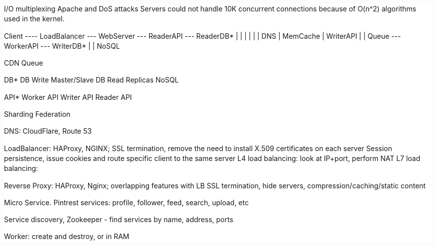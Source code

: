 I/O multiplexing
Apache and DoS attacks
Servers could not handle 10K concurrent connections because of O(n^2) algorithms used in the kernel.

Client ---- LoadBalancer --- WebServer --- ReaderAPI --- ReaderDB*
   |                             |           |
   |                             |           |
   DNS                           |         MemCache
                                 |
                               WriterAPI
                                 |
                                 |
                                Queue --- WorkerAPI --- WriterDB*
                                             |
                                             |
                                            NoSQL


CDN
Queue

DB*
DB Write Master/Slave
DB Read Replicas
NoSQL

API*
Worker API
Writer API
Reader API

Sharding
Federation

DNS: CloudFlare, Route 53

LoadBalancer: HAProxy, NGINX; 
SSL termination, remove the need to install X.509 certificates on each server
Session persistence, issue cookies and route specific client to the same server
L4 load balancing: look at IP+port, perform NAT
L7 load balancing: 

Reverse Proxy: HAProxy, Nginx; overlapping features with LB
SSL termination, hide servers, compression/caching/static content

Micro Service. Pintrest services: profile, follower, feed, search, upload, etc

Service discovery, Zookeeper - find services by name, address, ports

Worker: create and destroy, or in RAM

